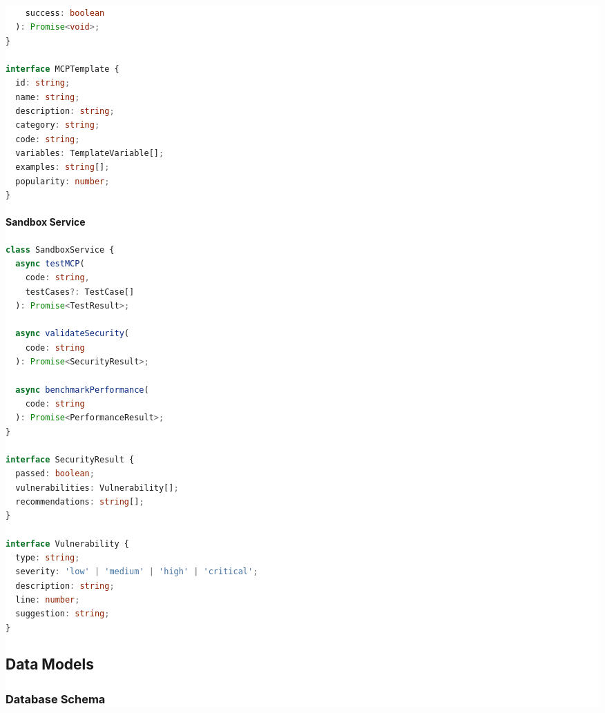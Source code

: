 ```typescript
    success: boolean
  ): Promise<void>;
}

interface MCPTemplate {
  id: string;
  name: string;
  description: string;
  category: string;
  code: string;
  variables: TemplateVariable[];
  examples: string[];
  popularity: number;
}
```

#### Sandbox Service
```typescript
class SandboxService {
  async testMCP(
    code: string,
    testCases?: TestCase[]
  ): Promise<TestResult>;
  
  async validateSecurity(
    code: string
  ): Promise<SecurityResult>;
  
  async benchmarkPerformance(
    code: string
  ): Promise<PerformanceResult>;
}

interface SecurityResult {
  passed: boolean;
  vulnerabilities: Vulnerability[];
  recommendations: string[];
}

interface Vulnerability {
  type: string;
  severity: 'low' | 'medium' | 'high' | 'critical';
  description: string;
  line: number;
  suggestion: string;
}
```

## Data Models

### Database Schema
